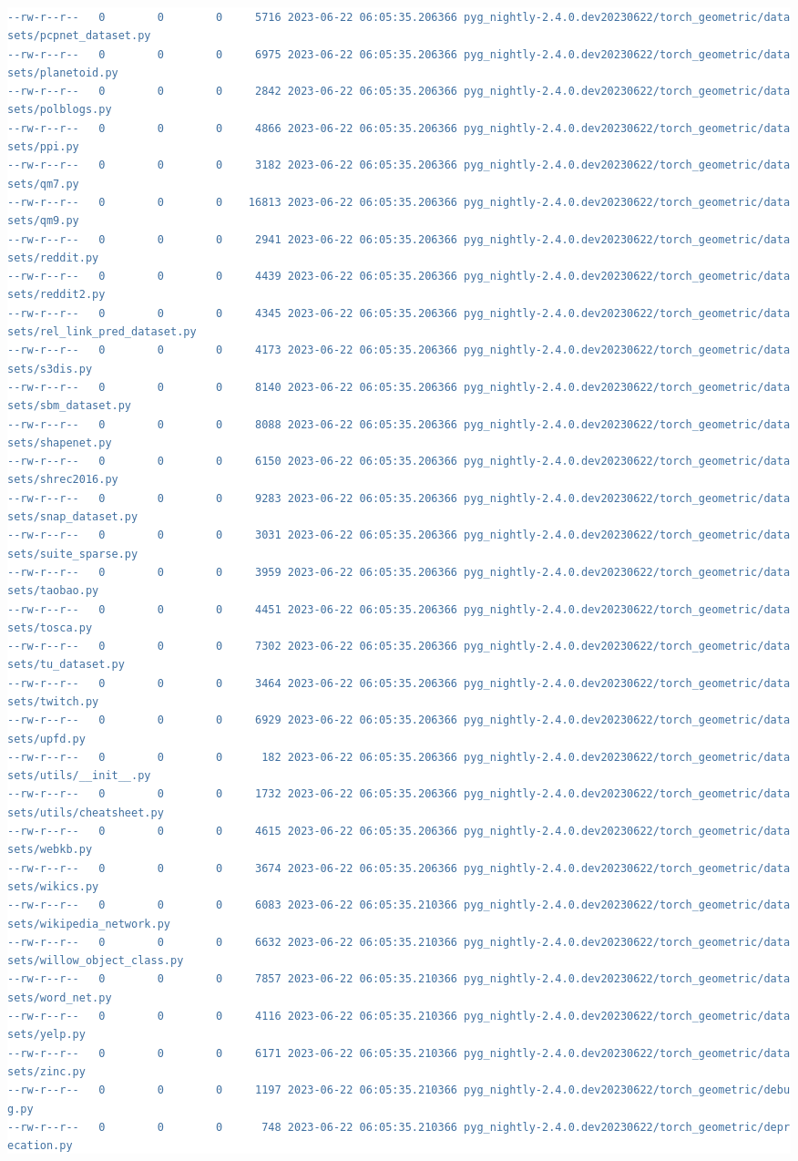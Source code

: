 ```diff
--rw-r--r--   0        0        0     5716 2023-06-22 06:05:35.206366 pyg_nightly-2.4.0.dev20230622/torch_geometric/datasets/pcpnet_dataset.py
--rw-r--r--   0        0        0     6975 2023-06-22 06:05:35.206366 pyg_nightly-2.4.0.dev20230622/torch_geometric/datasets/planetoid.py
--rw-r--r--   0        0        0     2842 2023-06-22 06:05:35.206366 pyg_nightly-2.4.0.dev20230622/torch_geometric/datasets/polblogs.py
--rw-r--r--   0        0        0     4866 2023-06-22 06:05:35.206366 pyg_nightly-2.4.0.dev20230622/torch_geometric/datasets/ppi.py
--rw-r--r--   0        0        0     3182 2023-06-22 06:05:35.206366 pyg_nightly-2.4.0.dev20230622/torch_geometric/datasets/qm7.py
--rw-r--r--   0        0        0    16813 2023-06-22 06:05:35.206366 pyg_nightly-2.4.0.dev20230622/torch_geometric/datasets/qm9.py
--rw-r--r--   0        0        0     2941 2023-06-22 06:05:35.206366 pyg_nightly-2.4.0.dev20230622/torch_geometric/datasets/reddit.py
--rw-r--r--   0        0        0     4439 2023-06-22 06:05:35.206366 pyg_nightly-2.4.0.dev20230622/torch_geometric/datasets/reddit2.py
--rw-r--r--   0        0        0     4345 2023-06-22 06:05:35.206366 pyg_nightly-2.4.0.dev20230622/torch_geometric/datasets/rel_link_pred_dataset.py
--rw-r--r--   0        0        0     4173 2023-06-22 06:05:35.206366 pyg_nightly-2.4.0.dev20230622/torch_geometric/datasets/s3dis.py
--rw-r--r--   0        0        0     8140 2023-06-22 06:05:35.206366 pyg_nightly-2.4.0.dev20230622/torch_geometric/datasets/sbm_dataset.py
--rw-r--r--   0        0        0     8088 2023-06-22 06:05:35.206366 pyg_nightly-2.4.0.dev20230622/torch_geometric/datasets/shapenet.py
--rw-r--r--   0        0        0     6150 2023-06-22 06:05:35.206366 pyg_nightly-2.4.0.dev20230622/torch_geometric/datasets/shrec2016.py
--rw-r--r--   0        0        0     9283 2023-06-22 06:05:35.206366 pyg_nightly-2.4.0.dev20230622/torch_geometric/datasets/snap_dataset.py
--rw-r--r--   0        0        0     3031 2023-06-22 06:05:35.206366 pyg_nightly-2.4.0.dev20230622/torch_geometric/datasets/suite_sparse.py
--rw-r--r--   0        0        0     3959 2023-06-22 06:05:35.206366 pyg_nightly-2.4.0.dev20230622/torch_geometric/datasets/taobao.py
--rw-r--r--   0        0        0     4451 2023-06-22 06:05:35.206366 pyg_nightly-2.4.0.dev20230622/torch_geometric/datasets/tosca.py
--rw-r--r--   0        0        0     7302 2023-06-22 06:05:35.206366 pyg_nightly-2.4.0.dev20230622/torch_geometric/datasets/tu_dataset.py
--rw-r--r--   0        0        0     3464 2023-06-22 06:05:35.206366 pyg_nightly-2.4.0.dev20230622/torch_geometric/datasets/twitch.py
--rw-r--r--   0        0        0     6929 2023-06-22 06:05:35.206366 pyg_nightly-2.4.0.dev20230622/torch_geometric/datasets/upfd.py
--rw-r--r--   0        0        0      182 2023-06-22 06:05:35.206366 pyg_nightly-2.4.0.dev20230622/torch_geometric/datasets/utils/__init__.py
--rw-r--r--   0        0        0     1732 2023-06-22 06:05:35.206366 pyg_nightly-2.4.0.dev20230622/torch_geometric/datasets/utils/cheatsheet.py
--rw-r--r--   0        0        0     4615 2023-06-22 06:05:35.206366 pyg_nightly-2.4.0.dev20230622/torch_geometric/datasets/webkb.py
--rw-r--r--   0        0        0     3674 2023-06-22 06:05:35.206366 pyg_nightly-2.4.0.dev20230622/torch_geometric/datasets/wikics.py
--rw-r--r--   0        0        0     6083 2023-06-22 06:05:35.210366 pyg_nightly-2.4.0.dev20230622/torch_geometric/datasets/wikipedia_network.py
--rw-r--r--   0        0        0     6632 2023-06-22 06:05:35.210366 pyg_nightly-2.4.0.dev20230622/torch_geometric/datasets/willow_object_class.py
--rw-r--r--   0        0        0     7857 2023-06-22 06:05:35.210366 pyg_nightly-2.4.0.dev20230622/torch_geometric/datasets/word_net.py
--rw-r--r--   0        0        0     4116 2023-06-22 06:05:35.210366 pyg_nightly-2.4.0.dev20230622/torch_geometric/datasets/yelp.py
--rw-r--r--   0        0        0     6171 2023-06-22 06:05:35.210366 pyg_nightly-2.4.0.dev20230622/torch_geometric/datasets/zinc.py
--rw-r--r--   0        0        0     1197 2023-06-22 06:05:35.210366 pyg_nightly-2.4.0.dev20230622/torch_geometric/debug.py
--rw-r--r--   0        0        0      748 2023-06-22 06:05:35.210366 pyg_nightly-2.4.0.dev20230622/torch_geometric/deprecation.py
```